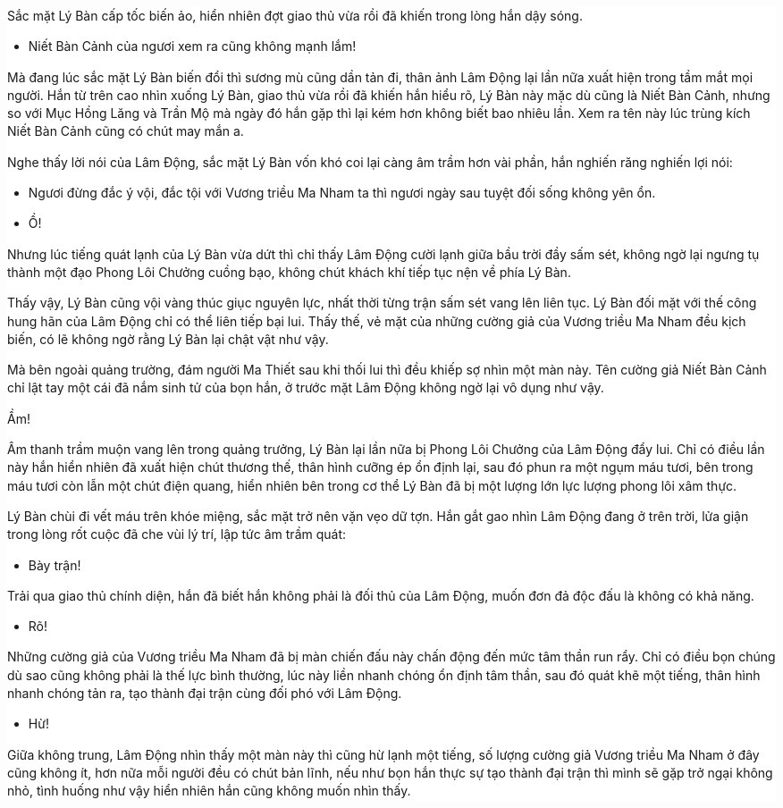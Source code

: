 Sắc mặt Lý Bàn cấp tốc biến ảo, hiển nhiên đợt giao thủ vừa rồi đã khiến trong lòng hắn dậy sóng.

- Niết Bàn Cảnh của ngươi xem ra cũng không mạnh lắm!

Mà đang lúc sắc mặt Lý Bàn biến đổi thì sương mù cũng dần tản đi, thân ảnh Lâm Động lại lần nữa xuất hiện trong tầm mắt mọi người. Hắn từ trên cao nhìn xuống Lý Bàn, giao thủ vừa rồi đã khiến hắn hiểu rõ, Lý Bàn này mặc dù cũng là Niết Bàn Cảnh, nhưng so với Mục Hồng Lăng và Trần Mộ mà ngày đó hắn gặp thì lại kém hơn không biết bao nhiêu lần. Xem ra tên này lúc trùng kích Niết Bàn Cảnh cũng có chút may mắn a.

Nghe thấy lời nói của Lâm Động, sắc mặt Lý Bàn vốn khó coi lại càng âm trầm hơn vài phần, hắn nghiến răng nghiến lợi nói:

- Ngươi đừng đắc ý vội, đắc tội với Vương triều Ma Nham ta thì ngươi ngày sau tuyệt đối sống không yên ổn.

- Ồ!

Nhưng lúc tiếng quát lạnh của Lý Bàn vừa dứt thì chỉ thấy Lâm Động cười lạnh giữa bầu trời đầy sấm sét, không ngờ lại ngưng tụ thành một đạo Phong Lôi Chưởng cuồng bạo, không chút khách khí tiếp tục nện về phía Lý Bàn.

Thấy vậy, Lý Bàn cũng vội vàng thúc giục nguyên lực, nhất thời từng trận sấm sét vang lên liên tục. Lý Bàn đối mặt với thế công hung hãn của Lâm Động chỉ có thể liên tiếp bại lui. Thấy thế, vẻ mặt của những cường giả của Vương triều Ma Nham đều kịch biến, có lẽ không ngờ rằng Lý Bàn lại chật vật như vậy.

Mà bên ngoài quảng trường, đám người Ma Thiết sau khi thối lui thì đều khiếp sợ nhìn một màn này. Tên cường giả Niết Bàn Cảnh chỉ lật tay một cái đã nắm sinh tử của bọn hắn, ở trước mặt Lâm Động không ngờ lại vô dụng như vậy.

Ầm!

Âm thanh trầm muộn vang lên trong quảng trưởng, Lý Bàn lại lần nữa bị Phong Lôi Chưởng của Lâm Động đẩy lui. Chỉ có điều lần này hắn hiển nhiên đã xuất hiện chút thương thế, thân hình cưỡng ép ổn định lại, sau đó phun ra một ngụm máu tươi, bên trong máu tươi còn lẫn một chút điện quang, hiển nhiên bên trong cơ thể Lý Bàn đã bị một lượng lớn lực lượng phong lôi xâm thực.

Lý Bàn chùi đi vết máu trên khóe miệng, sắc mặt trở nên vặn vẹo dữ tợn. Hắn gắt gao nhìn Lâm Động đang ở trên trời, lửa giận trong lòng rốt cuộc đã che vùi lý trí, lập tức âm trầm quát:

- Bày trận!

Trải qua giao thủ chính diện, hắn đã biết hắn không phải là đối thủ của Lâm Động, muốn đơn đả độc đấu là không có khả năng.

- Rõ!

Những cường giả của Vương triều Ma Nham đã bị màn chiến đấu này chấn động đến mức tâm thần run rẩy. Chỉ có điều bọn chúng dù sao cũng không phải là thế lực bình thường, lúc này liền nhanh chóng ổn định tâm thần, sau đó quát khẽ một tiếng, thân hình nhanh chóng tản ra, tạo thành đại trận cùng đối phó với Lâm Động.

- Hừ!

Giữa không trung, Lâm Động nhìn thấy một màn này thì cũng hừ lạnh một tiếng, số lượng cường giả Vương triều Ma Nham ở đây cũng không ít, hơn nữa mỗi người đều có chút bản lĩnh, nếu như bọn hắn thực sự tạo thành đại trận thì mình sẽ gặp trở ngại không nhỏ, tình huống như vậy hiển nhiên hắn cũng không muốn nhìn thấy.
